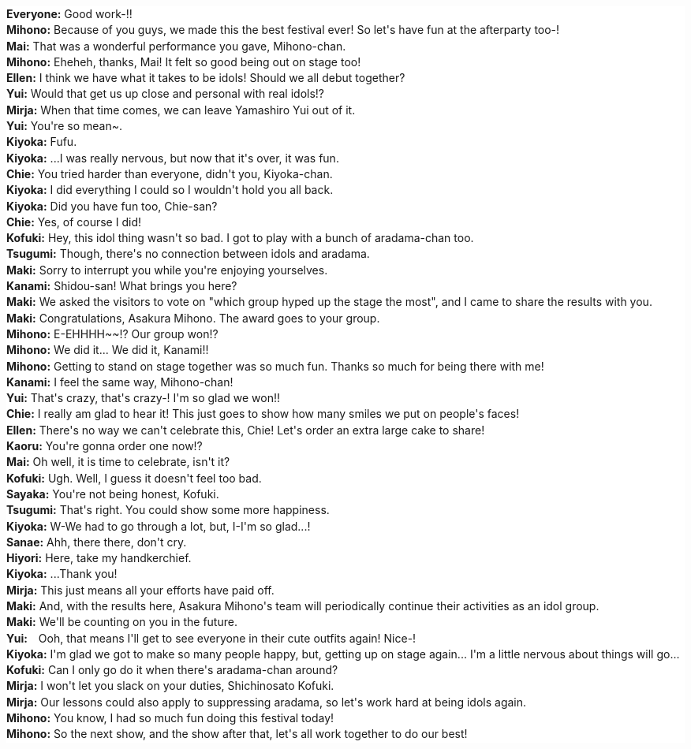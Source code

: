 **Everyone:** Good work-!!  
**Mihono:** Because of you guys, we made this the best festival ever! So let's have fun at the afterparty too-!  
**Mai:** That was a wonderful performance you gave, Mihono-chan.  
**Mihono:** Eheheh, thanks, Mai! It felt so good being out on stage too!  
**Ellen:** I think we have what it takes to be idols! Should we all debut together?  
**Yui:** Would that get us up close and personal with real idols!?  
**Mirja:** When that time comes, we can leave Yamashiro Yui out of it.  
**Yui:** You're so mean~.  
**Kiyoka:** Fufu.  
**Kiyoka:** ...I was really nervous, but now that it's over, it was fun.  
**Chie:** You tried harder than everyone, didn't you, Kiyoka-chan.  
**Kiyoka:** I did everything I could so I wouldn't hold you all back.  
**Kiyoka:** Did you have fun too, Chie-san?  
**Chie:** Yes, of course I did!  
**Kofuki:** Hey, this idol thing wasn't so bad. I got to play with a bunch of aradama-chan too.  
**Tsugumi:** Though, there's no connection between idols and aradama.  
**Maki:** Sorry to interrupt you while you're enjoying yourselves.  
**Kanami:** Shidou-san! What brings you here?  
**Maki:** We asked the visitors to vote on "which group hyped up the stage the most", and I came to share the results with you.  
**Maki:** Congratulations, Asakura Mihono. The award goes to your group.  
**Mihono:** E-EHHHH~~!? Our group won!?  
**Mihono:** We did it... We did it, Kanami!!  
**Mihono:** Getting to stand on stage together was so much fun. Thanks so much for being there with me!  
**Kanami:** I feel the same way, Mihono-chan!  
**Yui:** That's crazy, that's crazy-! I'm so glad we won!!  
**Chie:** I really am glad to hear it! This just goes to show how many smiles we put on people's faces!  
**Ellen:** There's no way we can't celebrate this, Chie! Let's order an extra large cake to share!  
**Kaoru:** You're gonna order one now!?  
**Mai:** Oh well, it is time to celebrate, isn't it?  
**Kofuki:** Ugh. Well, I guess it doesn't feel too bad.  
**Sayaka:** You're not being honest, Kofuki.  
**Tsugumi:** That's right. You could show some more happiness.  
**Kiyoka:** W-We had to go through a lot, but, I-I'm so glad...!  
**Sanae:** Ahh, there there, don't cry.  
**Hiyori:** Here, take my handkerchief.  
**Kiyoka:** ...Thank you!  
**Mirja:** This just means all your efforts have paid off.  
**Maki:** And, with the results here, Asakura Mihono's team will periodically continue their activities as an idol group.  
**Maki:** We'll be counting on you in the future.  
**Yui:**　Ooh, that means I'll get to see everyone in their cute outfits again! Nice-!  
**Kiyoka:** I'm glad we got to make so many people happy, but, getting up on stage again... I'm a little nervous about things will go...  
**Kofuki:** Can I only go do it when there's aradama-chan around?  
**Mirja:** I won't let you slack on your duties, Shichinosato Kofuki.  
**Mirja:** Our lessons could also apply to suppressing aradama, so let's work hard at being idols again.  
**Mihono:** You know, I had so much fun doing this festival today!  
**Mihono:** So the next show, and the show after that, let's all work together to do our best!  

